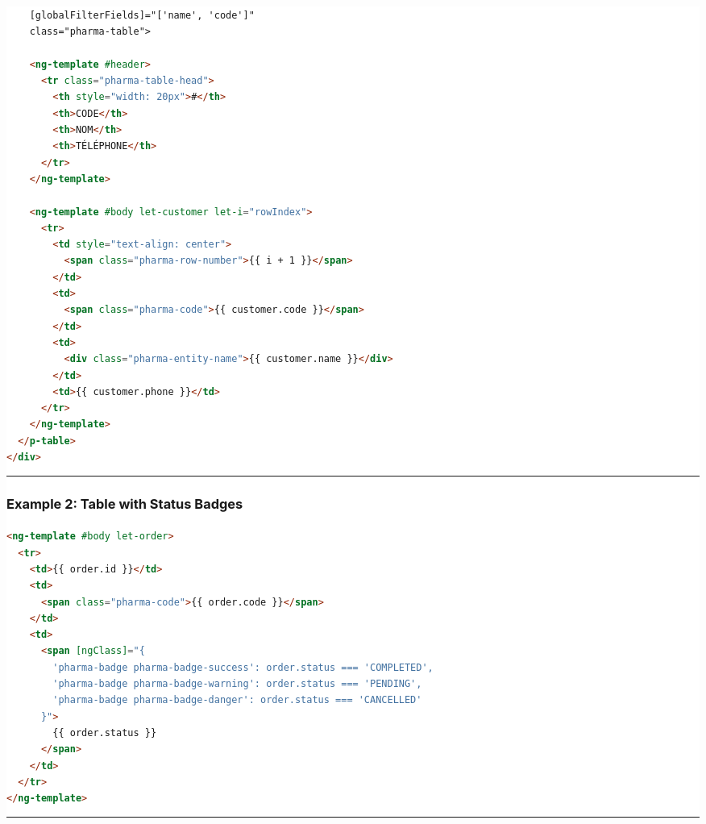 ```html
    [globalFilterFields]="['name', 'code']"
    class="pharma-table">

    <ng-template #header>
      <tr class="pharma-table-head">
        <th style="width: 20px">#</th>
        <th>CODE</th>
        <th>NOM</th>
        <th>TÉLÉPHONE</th>
      </tr>
    </ng-template>

    <ng-template #body let-customer let-i="rowIndex">
      <tr>
        <td style="text-align: center">
          <span class="pharma-row-number">{{ i + 1 }}</span>
        </td>
        <td>
          <span class="pharma-code">{{ customer.code }}</span>
        </td>
        <td>
          <div class="pharma-entity-name">{{ customer.name }}</div>
        </td>
        <td>{{ customer.phone }}</td>
      </tr>
    </ng-template>
  </p-table>
</div>
```

---

### Example 2: Table with Status Badges

```html
<ng-template #body let-order>
  <tr>
    <td>{{ order.id }}</td>
    <td>
      <span class="pharma-code">{{ order.code }}</span>
    </td>
    <td>
      <span [ngClass]="{
        'pharma-badge pharma-badge-success': order.status === 'COMPLETED',
        'pharma-badge pharma-badge-warning': order.status === 'PENDING',
        'pharma-badge pharma-badge-danger': order.status === 'CANCELLED'
      }">
        {{ order.status }}
      </span>
    </td>
  </tr>
</ng-template>
```

---